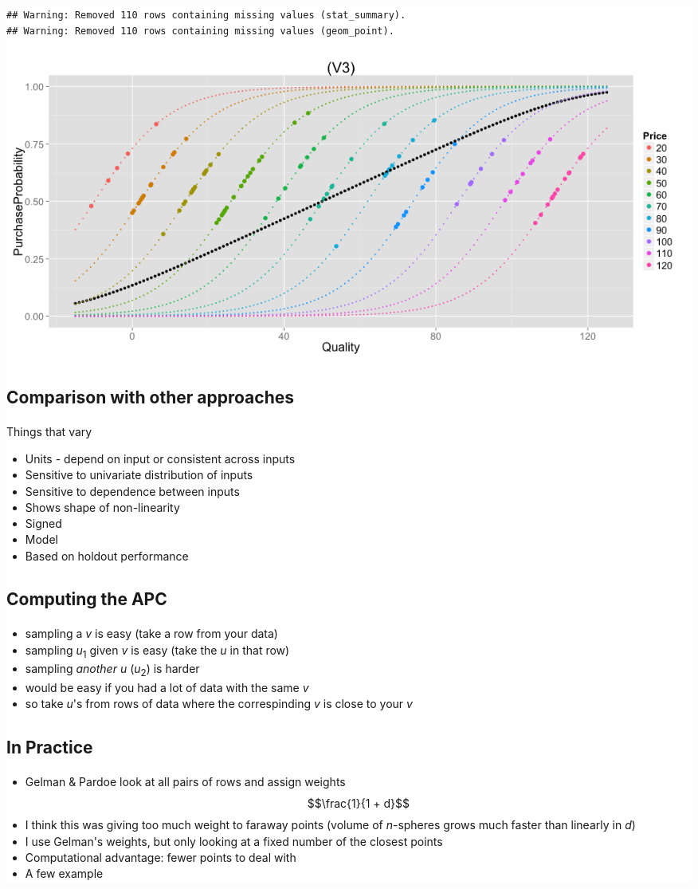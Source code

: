 
```
## Warning: Removed 110 rows containing missing values (stat_summary).
## Warning: Removed 110 rows containing missing values (geom_point).
```

![](figure/unnamed-chunk-28.png) 



## Comparison with other approaches

Things that vary

- Units - depend on input or consistent across inputs
- Sensitive to univariate distribution of inputs
- Sensitive to dependence between inputs
- Shows shape of non-linearity
- Signed
- Model
- Based on holdout performance


## Computing the APC

- sampling a $v$ is easy (take a row from your data)
- sampling $u_1$ given $v$ is easy (take the $u$ in that row)
- sampling *another* $u$ ($u_2$) is harder
- would be easy if you had a lot of data with the same $v$
- so take $u$'s from rows of data where the correspinding $v$ is close to your $v$

## In Practice

- Gelman & Pardoe look at all pairs of rows and assign weights $$\frac{1}{1 + d}$$
- I think this was giving too much weight to faraway points (volume of $n$-spheres grows much faster than linearly in $d$)
- I use Gelman's weights, but only looking at a fixed number of the closest points
- Computational advantage: fewer points to deal with
- A few example 
